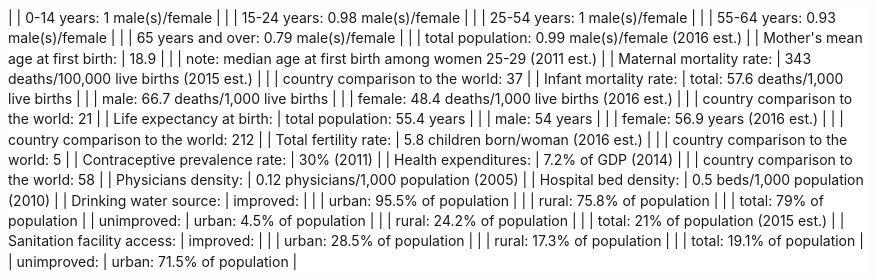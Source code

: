 | | 0-14 years: 1 male(s)/female |
| | 15-24 years: 0.98 male(s)/female |
| | 25-54 years: 1 male(s)/female |
| | 55-64 years: 0.93 male(s)/female |
| | 65 years and over: 0.79 male(s)/female |
| | total population: 0.99 male(s)/female (2016 est.) |
| Mother's mean age at first birth: | 18.9 |
| | note: median age at first birth among women 25-29 (2011 est.) |
| Maternal mortality rate: | 343 deaths/100,000 live births (2015 est.) |
| | country comparison to the world: 37 |
| Infant mortality rate: | total: 57.6 deaths/1,000 live births |
| | male: 66.7 deaths/1,000 live births |
| | female: 48.4 deaths/1,000 live births (2016 est.) |
| | country comparison to the world: 21 |
| Life expectancy at birth: | total population: 55.4 years |
| | male: 54 years |
| | female: 56.9 years (2016 est.) |
| | country comparison to the world: 212 |
| Total fertility rate: | 5.8 children born/woman (2016 est.) |
| | country comparison to the world: 5 |
| Contraceptive prevalence rate: | 30% (2011) |
| Health expenditures: | 7.2% of GDP (2014) |
| | country comparison to the world: 58 |
| Physicians density: | 0.12 physicians/1,000 population (2005) |
| Hospital bed density: | 0.5 beds/1,000 population (2010) |
| Drinking water source: | improved: |
| | urban: 95.5% of population |
| | rural: 75.8% of population |
| | total: 79% of population |
| unimproved: | urban: 4.5% of population |
| | rural: 24.2% of population |
| | total: 21% of population (2015 est.) |
| Sanitation facility access: | improved: |
| | urban: 28.5% of population |
| | rural: 17.3% of population |
| | total: 19.1% of population |
| unimproved: | urban: 71.5% of population |
